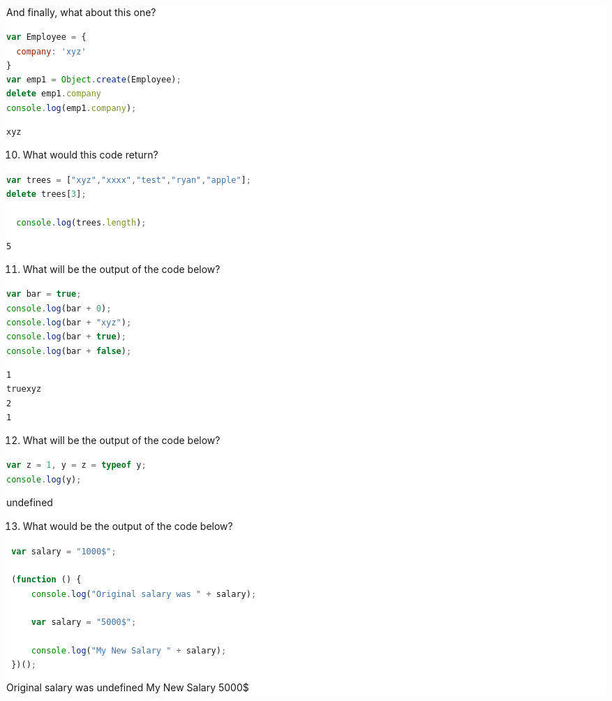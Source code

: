 And finally, what about this one?
```javascript
var Employee = {
  company: 'xyz'
}
var emp1 = Object.create(Employee);
delete emp1.company
console.log(emp1.company);
```
    xyz

10. What would this code return?
```javascript
var trees = ["xyz","xxxx","test","ryan","apple"];
delete trees[3];
  
  console.log(trees.length);
```
    5

11. What will be the output of the code below?
```javascript
var bar = true;
console.log(bar + 0);   
console.log(bar + "xyz");  
console.log(bar + true);  
console.log(bar + false);   
```
    1
    truexyz
    2
    1

12. What will be the output of the code below?
```javascript
var z = 1, y = z = typeof y;
console.log(y);  
```
undefined

13. What would be the output of the code below?
```javascript
 var salary = "1000$";

 (function () {
     console.log("Original salary was " + salary);

     var salary = "5000$";

     console.log("My New Salary " + salary);
 })();

```

Original salary was undefined
My New Salary 5000$
